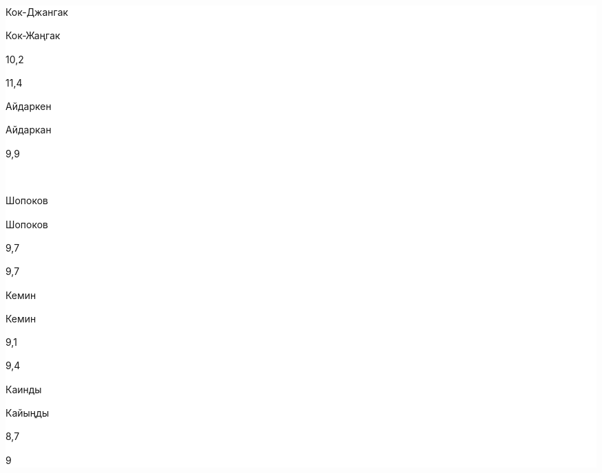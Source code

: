 
Кок-Джангак


Кок-Жаңгак


10,2


11,4






Айдаркен


Айдаркан


9,9


 






Шопоков


Шопоков


9,7


9,7






Кемин


Кемин


9,1


9,4






Каинды


Кайыңды


8,7


9

